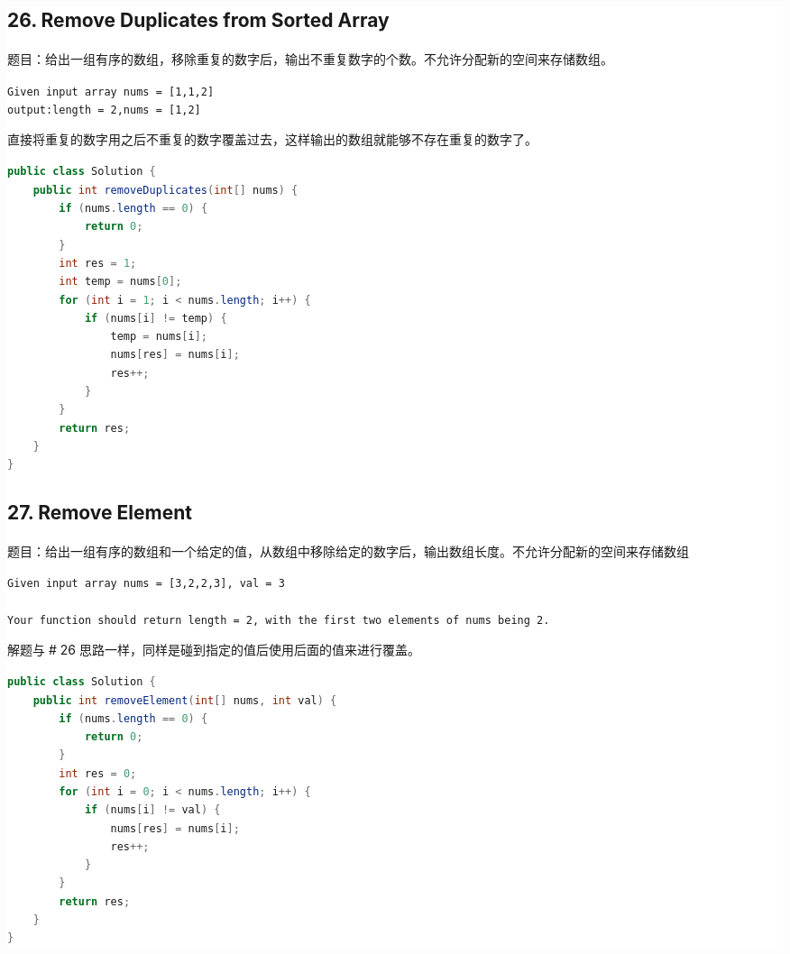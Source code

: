 ## 26. Remove Duplicates from Sorted Array
题目：给出一组有序的数组，移除重复的数字后，输出不重复数字的个数。不允许分配新的空间来存储数组。
```
Given input array nums = [1,1,2]
output:length = 2,nums = [1,2]
```
直接将重复的数字用之后不重复的数字覆盖过去，这样输出的数组就能够不存在重复的数字了。
```java
public class Solution {
    public int removeDuplicates(int[] nums) {
        if (nums.length == 0) {
            return 0;
        }
        int res = 1;
        int temp = nums[0];
        for (int i = 1; i < nums.length; i++) {
            if (nums[i] != temp) {
                temp = nums[i];
                nums[res] = nums[i];
                res++;
            }
        }
        return res;
    }
}
```

## 27. Remove Element
题目：给出一组有序的数组和一个给定的值，从数组中移除给定的数字后，输出数组长度。不允许分配新的空间来存储数组
```
Given input array nums = [3,2,2,3], val = 3

Your function should return length = 2, with the first two elements of nums being 2.
```

解题与 # 26 思路一样，同样是碰到指定的值后使用后面的值来进行覆盖。
```java
public class Solution {
    public int removeElement(int[] nums, int val) {
        if (nums.length == 0) {
            return 0;
        }
        int res = 0;
        for (int i = 0; i < nums.length; i++) {
            if (nums[i] != val) {
                nums[res] = nums[i];
                res++;
            }
        }
        return res;
    }
}
```
